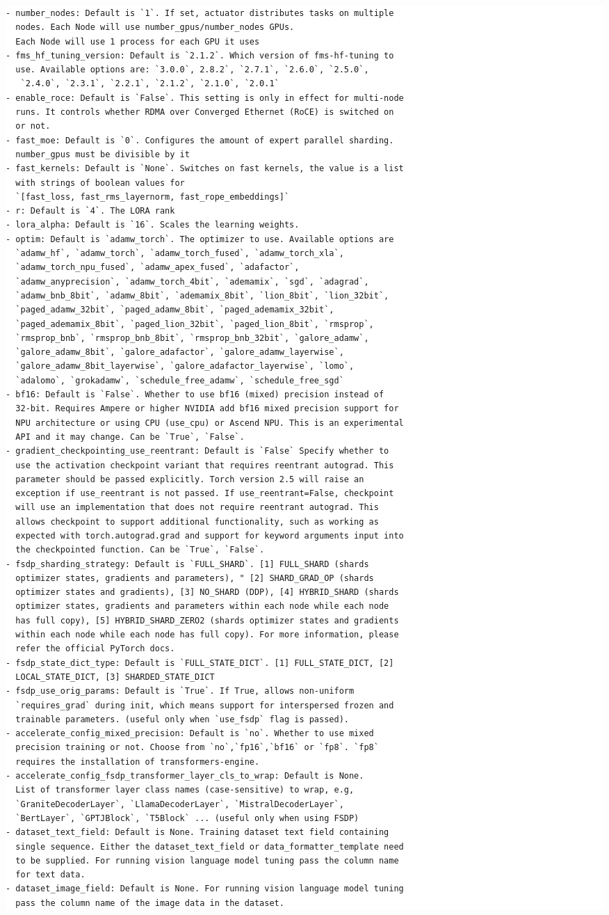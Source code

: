     - number_nodes: Default is `1`. If set, actuator distributes tasks on multiple
      nodes. Each Node will use number_gpus/number_nodes GPUs.
      Each Node will use 1 process for each GPU it uses
    - fms_hf_tuning_version: Default is `2.1.2`. Which version of fms-hf-tuning to
      use. Available options are: `3.0.0`, 2.8.2`, `2.7.1`, `2.6.0`, `2.5.0`,
       `2.4.0`, `2.3.1`, `2.2.1`, `2.1.2`, `2.1.0`, `2.0.1`
    - enable_roce: Default is `False`. This setting is only in effect for multi-node
      runs. It controls whether RDMA over Converged Ethernet (RoCE) is switched on
      or not.
    - fast_moe: Default is `0`. Configures the amount of expert parallel sharding.
      number_gpus must be divisible by it
    - fast_kernels: Default is `None`. Switches on fast kernels, the value is a list
      with strings of boolean values for
      `[fast_loss, fast_rms_layernorm, fast_rope_embeddings]`
    - r: Default is `4`. The LORA rank
    - lora_alpha: Default is `16`. Scales the learning weights.
    - optim: Default is `adamw_torch`. The optimizer to use. Available options are
      `adamw_hf`, `adamw_torch`, `adamw_torch_fused`, `adamw_torch_xla`,
      `adamw_torch_npu_fused`, `adamw_apex_fused`, `adafactor`,
      `adamw_anyprecision`, `adamw_torch_4bit`, `ademamix`, `sgd`, `adagrad`,
      `adamw_bnb_8bit`, `adamw_8bit`, `ademamix_8bit`, `lion_8bit`, `lion_32bit`,
      `paged_adamw_32bit`, `paged_adamw_8bit`, `paged_ademamix_32bit`,
      `paged_ademamix_8bit`, `paged_lion_32bit`, `paged_lion_8bit`, `rmsprop`,
      `rmsprop_bnb`, `rmsprop_bnb_8bit`, `rmsprop_bnb_32bit`, `galore_adamw`,
      `galore_adamw_8bit`, `galore_adafactor`, `galore_adamw_layerwise`,
      `galore_adamw_8bit_layerwise`, `galore_adafactor_layerwise`, `lomo`,
      `adalomo`, `grokadamw`, `schedule_free_adamw`, `schedule_free_sgd`
    - bf16: Default is `False`. Whether to use bf16 (mixed) precision instead of
      32-bit. Requires Ampere or higher NVIDIA add bf16 mixed precision support for
      NPU architecture or using CPU (use_cpu) or Ascend NPU. This is an experimental
      API and it may change. Can be `True`, `False`.
    - gradient_checkpointing_use_reentrant: Default is `False` Specify whether to
      use the activation checkpoint variant that requires reentrant autograd. This
      parameter should be passed explicitly. Torch version 2.5 will raise an
      exception if use_reentrant is not passed. If use_reentrant=False, checkpoint
      will use an implementation that does not require reentrant autograd. This
      allows checkpoint to support additional functionality, such as working as
      expected with torch.autograd.grad and support for keyword arguments input into
      the checkpointed function. Can be `True`, `False`.
    - fsdp_sharding_strategy: Default is `FULL_SHARD`. [1] FULL_SHARD (shards
      optimizer states, gradients and parameters), " [2] SHARD_GRAD_OP (shards
      optimizer states and gradients), [3] NO_SHARD (DDP), [4] HYBRID_SHARD (shards
      optimizer states, gradients and parameters within each node while each node
      has full copy), [5] HYBRID_SHARD_ZERO2 (shards optimizer states and gradients
      within each node while each node has full copy). For more information, please
      refer the official PyTorch docs.
    - fsdp_state_dict_type: Default is `FULL_STATE_DICT`. [1] FULL_STATE_DICT, [2]
      LOCAL_STATE_DICT, [3] SHARDED_STATE_DICT
    - fsdp_use_orig_params: Default is `True`. If True, allows non-uniform
      `requires_grad` during init, which means support for interspersed frozen and
      trainable parameters. (useful only when `use_fsdp` flag is passed).
    - accelerate_config_mixed_precision: Default is `no`. Whether to use mixed
      precision training or not. Choose from `no`,`fp16`,`bf16` or `fp8`. `fp8`
      requires the installation of transformers-engine.
    - accelerate_config_fsdp_transformer_layer_cls_to_wrap: Default is None.
      List of transformer layer class names (case-sensitive) to wrap, e.g,
      `GraniteDecoderLayer`, `LlamaDecoderLayer`, `MistralDecoderLayer`,
      `BertLayer`, `GPTJBlock`, `T5Block` ... (useful only when using FSDP)
    - dataset_text_field: Default is None. Training dataset text field containing
      single sequence. Either the dataset_text_field or data_formatter_template need
      to be supplied. For running vision language model tuning pass the column name
      for text data.
    - dataset_image_field: Default is None. For running vision language model tuning
      pass the column name of the image data in the dataset.